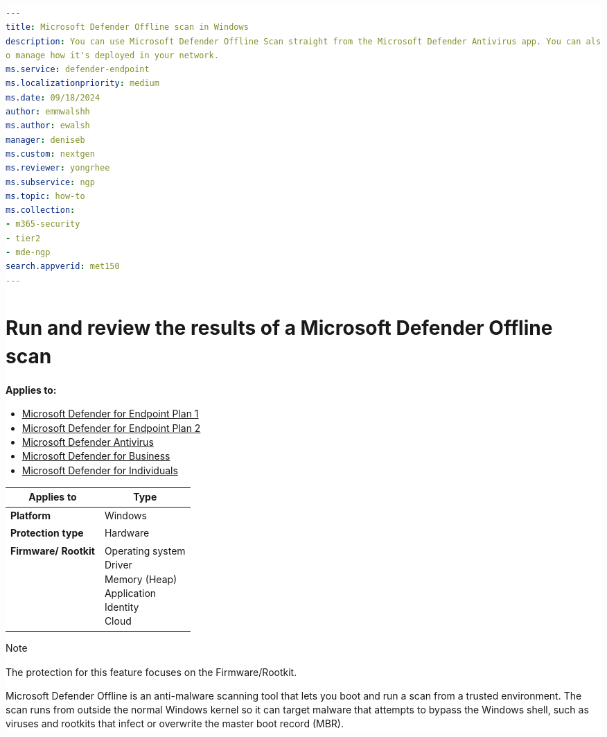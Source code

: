 ```yaml
---
title: Microsoft Defender Offline scan in Windows
description: You can use Microsoft Defender Offline Scan straight from the Microsoft Defender Antivirus app. You can also manage how it's deployed in your network.
ms.service: defender-endpoint
ms.localizationpriority: medium
ms.date: 09/18/2024
author: emmwalshh
ms.author: ewalsh
manager: deniseb
ms.custom: nextgen
ms.reviewer: yongrhee
ms.subservice: ngp
ms.topic: how-to
ms.collection: 
- m365-security
- tier2
- mde-ngp
search.appverid: met150
---
```


# Run and review the results of a Microsoft Defender Offline scan

**Applies to:**

- [Microsoft Defender for Endpoint Plan 1](microsoft-defender-endpoint.md)
- [Microsoft Defender for Endpoint Plan 2](microsoft-defender-endpoint.md)
- [Microsoft Defender Antivirus](microsoft-defender-antivirus-windows.md)
- [Microsoft Defender for Business](https://www.microsoft.com/security/business/endpoint-security/microsoft-defender-business)
- [Microsoft Defender for Individuals](https://www.microsoft.com/en-us/microsoft-365/microsoft-defender-for-individuals?msockid=0f1c3b9963366db31ba02e78621b6c1e#Overview)

| Applies to | Type  |
|---|---|
|**Platform**| Windows|
|**Protection type** | Hardware|
|**Firmware/ Rootkit**|  Operating system <br/> Driver <br/> Memory (Heap) <br/> Application <br/> Identity <br/> Cloud|

> [!NOTE]
> The protection for this feature focuses on the Firmware/Rootkit.

Microsoft Defender Offline is an anti-malware scanning tool that lets you boot and run a scan from a trusted environment. The scan runs from outside the normal Windows kernel so it can target malware that attempts to bypass the Windows shell, such as viruses and rootkits that infect or overwrite the master boot record (MBR).
